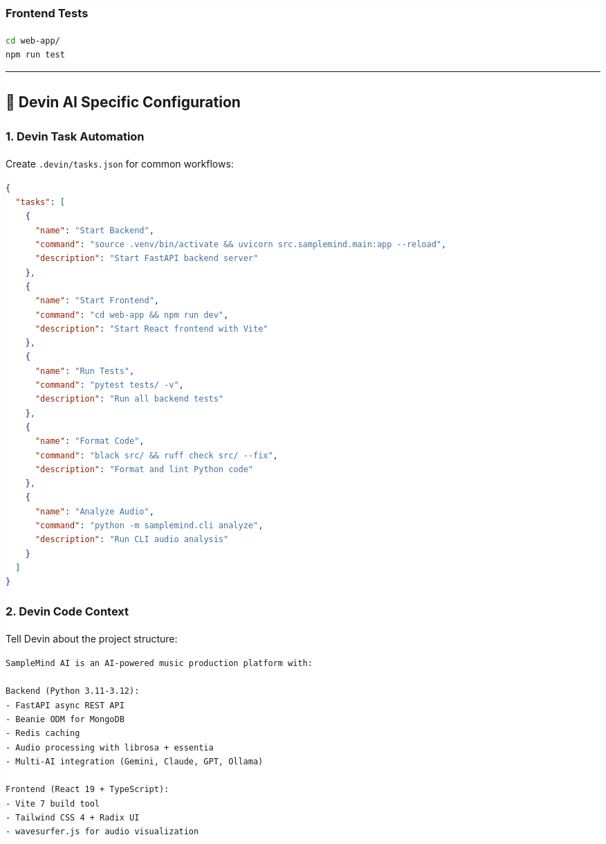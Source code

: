 ### Frontend Tests

```bash
cd web-app/
npm run test
```

---

## 🤖 Devin AI Specific Configuration

### 1. Devin Task Automation

Create `.devin/tasks.json` for common workflows:

```json
{
  "tasks": [
    {
      "name": "Start Backend",
      "command": "source .venv/bin/activate && uvicorn src.samplemind.main:app --reload",
      "description": "Start FastAPI backend server"
    },
    {
      "name": "Start Frontend",
      "command": "cd web-app && npm run dev",
      "description": "Start React frontend with Vite"
    },
    {
      "name": "Run Tests",
      "command": "pytest tests/ -v",
      "description": "Run all backend tests"
    },
    {
      "name": "Format Code",
      "command": "black src/ && ruff check src/ --fix",
      "description": "Format and lint Python code"
    },
    {
      "name": "Analyze Audio",
      "command": "python -m samplemind.cli analyze",
      "description": "Run CLI audio analysis"
    }
  ]
}
```

### 2. Devin Code Context

Tell Devin about the project structure:

```
SampleMind AI is an AI-powered music production platform with:

Backend (Python 3.11-3.12):
- FastAPI async REST API
- Beanie ODM for MongoDB
- Redis caching
- Audio processing with librosa + essentia
- Multi-AI integration (Gemini, Claude, GPT, Ollama)

Frontend (React 19 + TypeScript):
- Vite 7 build tool
- Tailwind CSS 4 + Radix UI
- wavesurfer.js for audio visualization
```
